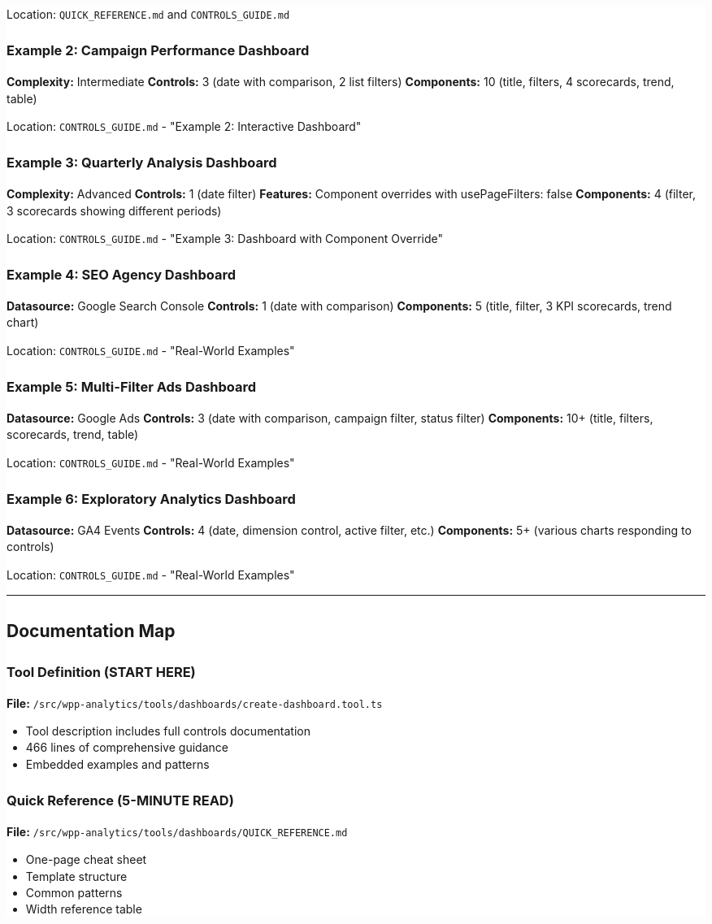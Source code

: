 Location: `QUICK_REFERENCE.md` and `CONTROLS_GUIDE.md`

### Example 2: Campaign Performance Dashboard
**Complexity:** Intermediate
**Controls:** 3 (date with comparison, 2 list filters)
**Components:** 10 (title, filters, 4 scorecards, trend, table)

Location: `CONTROLS_GUIDE.md` - "Example 2: Interactive Dashboard"

### Example 3: Quarterly Analysis Dashboard
**Complexity:** Advanced
**Controls:** 1 (date filter)
**Features:** Component overrides with usePageFilters: false
**Components:** 4 (filter, 3 scorecards showing different periods)

Location: `CONTROLS_GUIDE.md` - "Example 3: Dashboard with Component Override"

### Example 4: SEO Agency Dashboard
**Datasource:** Google Search Console
**Controls:** 1 (date with comparison)
**Components:** 5 (title, filter, 3 KPI scorecards, trend chart)

Location: `CONTROLS_GUIDE.md` - "Real-World Examples"

### Example 5: Multi-Filter Ads Dashboard
**Datasource:** Google Ads
**Controls:** 3 (date with comparison, campaign filter, status filter)
**Components:** 10+ (title, filters, scorecards, trend, table)

Location: `CONTROLS_GUIDE.md` - "Real-World Examples"

### Example 6: Exploratory Analytics Dashboard
**Datasource:** GA4 Events
**Controls:** 4 (date, dimension control, active filter, etc.)
**Components:** 5+ (various charts responding to controls)

Location: `CONTROLS_GUIDE.md` - "Real-World Examples"

---

## Documentation Map

### Tool Definition (START HERE)
**File:** `/src/wpp-analytics/tools/dashboards/create-dashboard.tool.ts`
- Tool description includes full controls documentation
- 466 lines of comprehensive guidance
- Embedded examples and patterns

### Quick Reference (5-MINUTE READ)
**File:** `/src/wpp-analytics/tools/dashboards/QUICK_REFERENCE.md`
- One-page cheat sheet
- Template structure
- Common patterns
- Width reference table
